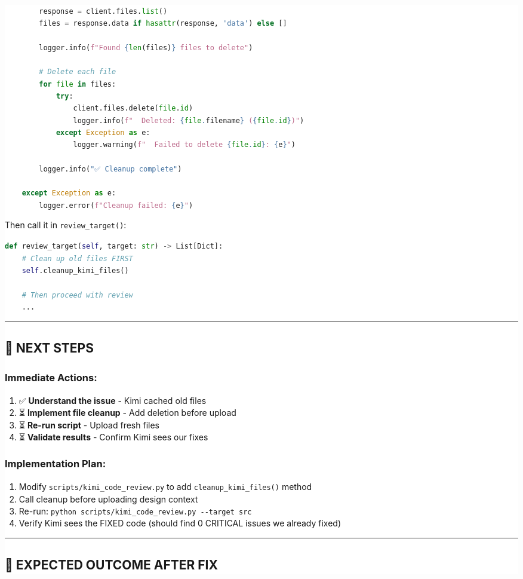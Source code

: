 ```python
        response = client.files.list()
        files = response.data if hasattr(response, 'data') else []
        
        logger.info(f"Found {len(files)} files to delete")
        
        # Delete each file
        for file in files:
            try:
                client.files.delete(file.id)
                logger.info(f"  Deleted: {file.filename} ({file.id})")
            except Exception as e:
                logger.warning(f"  Failed to delete {file.id}: {e}")
        
        logger.info("✅ Cleanup complete")
        
    except Exception as e:
        logger.error(f"Cleanup failed: {e}")
```

Then call it in `review_target()`:

```python
def review_target(self, target: str) -> List[Dict]:
    # Clean up old files FIRST
    self.cleanup_kimi_files()
    
    # Then proceed with review
    ...
```

---

## 📝 **NEXT STEPS**

### **Immediate Actions:**

1. ✅ **Understand the issue** - Kimi cached old files
2. ⏳ **Implement file cleanup** - Add deletion before upload
3. ⏳ **Re-run script** - Upload fresh files
4. ⏳ **Validate results** - Confirm Kimi sees our fixes

### **Implementation Plan:**

1. Modify `scripts/kimi_code_review.py` to add `cleanup_kimi_files()` method
2. Call cleanup before uploading design context
3. Re-run: `python scripts/kimi_code_review.py --target src`
4. Verify Kimi sees the FIXED code (should find 0 CRITICAL issues we already fixed)

---

## 🎯 **EXPECTED OUTCOME AFTER FIX**
